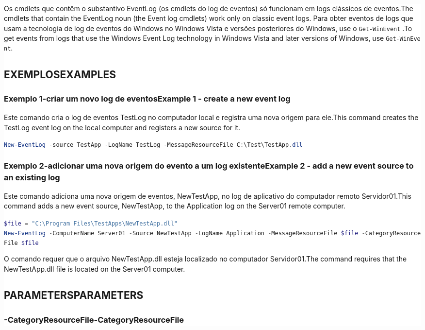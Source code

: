 <span data-ttu-id="acd1a-110">Os cmdlets que contêm o substantivo EventLog (os cmdlets do log de eventos) só funcionam em logs clássicos de eventos.</span><span class="sxs-lookup"><span data-stu-id="acd1a-110">The cmdlets that contain the EventLog noun (the Event log cmdlets) work only on classic event logs.</span></span>
<span data-ttu-id="acd1a-111">Para obter eventos de logs que usam a tecnologia de log de eventos do Windows no Windows Vista e versões posteriores do Windows, use o `Get-WinEvent` .</span><span class="sxs-lookup"><span data-stu-id="acd1a-111">To get events from logs that use the Windows Event Log technology in Windows Vista and later versions of Windows, use `Get-WinEvent`.</span></span>

## <span data-ttu-id="acd1a-112">EXEMPLOS</span><span class="sxs-lookup"><span data-stu-id="acd1a-112">EXAMPLES</span></span>

### <span data-ttu-id="acd1a-113">Exemplo 1-criar um novo log de eventos</span><span class="sxs-lookup"><span data-stu-id="acd1a-113">Example 1 - create a new event log</span></span>

<span data-ttu-id="acd1a-114">Este comando cria o log de eventos TestLog no computador local e registra uma nova origem para ele.</span><span class="sxs-lookup"><span data-stu-id="acd1a-114">This command creates the TestLog event log on the local computer and registers a new source for it.</span></span>

```powershell
New-EventLog -source TestApp -LogName TestLog -MessageResourceFile C:\Test\TestApp.dll
```

### <span data-ttu-id="acd1a-115">Exemplo 2-adicionar uma nova origem do evento a um log existente</span><span class="sxs-lookup"><span data-stu-id="acd1a-115">Example 2 - add a new event source to an existing log</span></span>

<span data-ttu-id="acd1a-116">Este comando adiciona uma nova origem de eventos, NewTestApp, no log de aplicativo do computador remoto Servidor01.</span><span class="sxs-lookup"><span data-stu-id="acd1a-116">This command adds a new event source, NewTestApp, to the Application log on the Server01 remote computer.</span></span>

```powershell
$file = "C:\Program Files\TestApps\NewTestApp.dll"
New-EventLog -ComputerName Server01 -Source NewTestApp -LogName Application -MessageResourceFile $file -CategoryResourceFile $file
```

<span data-ttu-id="acd1a-117">O comando requer que o arquivo NewTestApp.dll esteja localizado no computador Servidor01.</span><span class="sxs-lookup"><span data-stu-id="acd1a-117">The command requires that the NewTestApp.dll file is located on the Server01 computer.</span></span>

## <span data-ttu-id="acd1a-118">PARAMETERS</span><span class="sxs-lookup"><span data-stu-id="acd1a-118">PARAMETERS</span></span>

### <span data-ttu-id="acd1a-119">-CategoryResourceFile</span><span class="sxs-lookup"><span data-stu-id="acd1a-119">-CategoryResourceFile</span></span>
